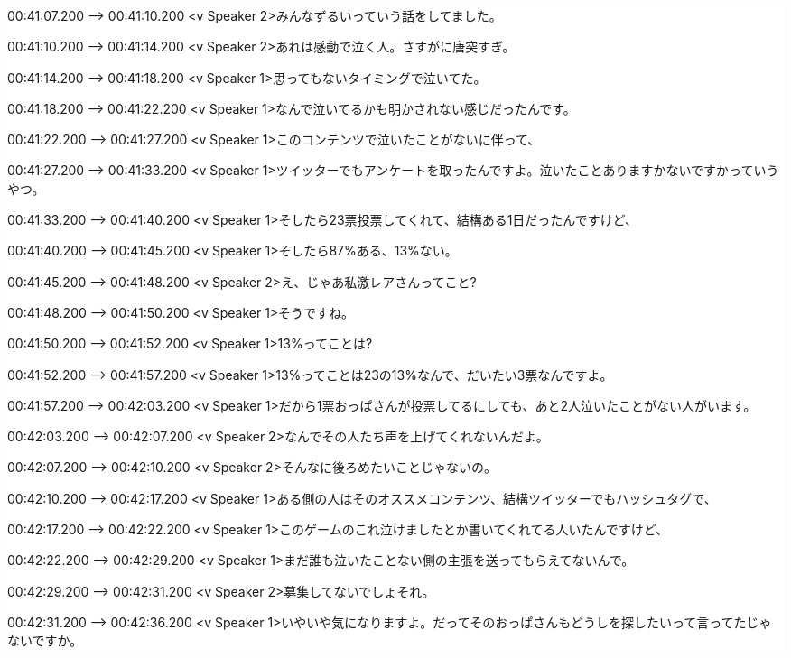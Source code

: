 00:41:07.200 --> 00:41:10.200
<v Speaker 2>みんなずるいっていう話をしてました。

00:41:10.200 --> 00:41:14.200
<v Speaker 2>あれは感動で泣く人。さすがに唐突すぎ。

00:41:14.200 --> 00:41:18.200
<v Speaker 1>思ってもないタイミングで泣いてた。

00:41:18.200 --> 00:41:22.200
<v Speaker 1>なんで泣いてるかも明かされない感じだったんです。

00:41:22.200 --> 00:41:27.200
<v Speaker 1>このコンテンツで泣いたことがないに伴って、

00:41:27.200 --> 00:41:33.200
<v Speaker 1>ツイッターでもアンケートを取ったんですよ。泣いたことありますかないですかっていうやつ。

00:41:33.200 --> 00:41:40.200
<v Speaker 1>そしたら23票投票してくれて、結構ある1日だったんですけど、

00:41:40.200 --> 00:41:45.200
<v Speaker 1>そしたら87%ある、13%ない。

00:41:45.200 --> 00:41:48.200
<v Speaker 2>え、じゃあ私激レアさんってこと?

00:41:48.200 --> 00:41:50.200
<v Speaker 1>そうですね。

00:41:50.200 --> 00:41:52.200
<v Speaker 1>13%ってことは?

00:41:52.200 --> 00:41:57.200
<v Speaker 1>13%ってことは23の13%なんで、だいたい3票なんですよ。

00:41:57.200 --> 00:42:03.200
<v Speaker 1>だから1票おっぱさんが投票してるにしても、あと2人泣いたことがない人がいます。

00:42:03.200 --> 00:42:07.200
<v Speaker 2>なんでその人たち声を上げてくれないんだよ。

00:42:07.200 --> 00:42:10.200
<v Speaker 2>そんなに後ろめたいことじゃないの。

00:42:10.200 --> 00:42:17.200
<v Speaker 1>ある側の人はそのオススメコンテンツ、結構ツイッターでもハッシュタグで、

00:42:17.200 --> 00:42:22.200
<v Speaker 1>このゲームのこれ泣けましたとか書いてくれてる人いたんですけど、

00:42:22.200 --> 00:42:29.200
<v Speaker 1>まだ誰も泣いたことない側の主張を送ってもらえてないんで。

00:42:29.200 --> 00:42:31.200
<v Speaker 2>募集してないでしょそれ。

00:42:31.200 --> 00:42:36.200
<v Speaker 1>いやいや気になりますよ。だってそのおっぱさんもどうしを探したいって言ってたじゃないですか。
